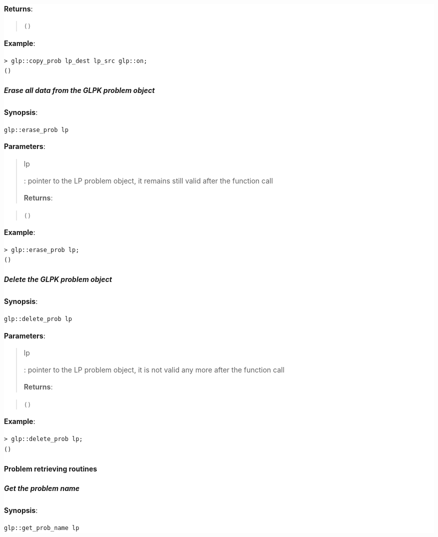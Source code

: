 **Returns**:

> `()`

**Example**:

    > glp::copy_prob lp_dest lp_src glp::on;
    ()

##### Erase all data from the GLPK problem object

**Synopsis**:

    glp::erase_prob lp

**Parameters**:

> lp
>
> :   pointer to the LP problem object, it remains still valid after the
>     function call
>
> **Returns**:

> `()`

**Example**:

    > glp::erase_prob lp;
    ()

##### Delete the GLPK problem object

**Synopsis**:

    glp::delete_prob lp

**Parameters**:

> lp
>
> :   pointer to the LP problem object, it is not valid any more after the
>     function call
>
> **Returns**:

> `()`

**Example**:

    > glp::delete_prob lp;
    ()

#### Problem retrieving routines

##### Get the problem name

**Synopsis**:

    glp::get_prob_name lp
